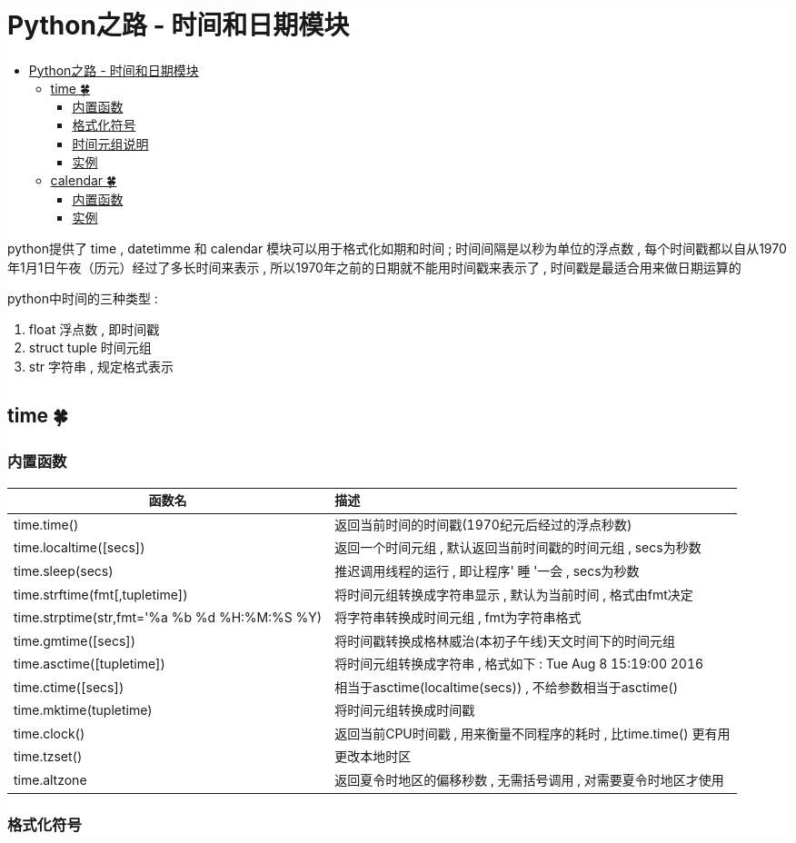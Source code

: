 # Python之路 - 时间和日期模块


- [Python之路 - 时间和日期模块](#python之路---时间和日期模块)
    - [time  🍀](#time--🍀)
        - [内置函数](#内置函数)
        - [格式化符号](#格式化符号)
        - [时间元组说明](#时间元组说明)
        - [实例](#实例)
    - [calendar 🍀](#calendar-🍀)
        - [内置函数](#内置函数-1)
        - [实例](#实例-1)


python提供了 time , datetimme 和 calendar 模块可以用于格式化如期和时间 ; 时间间隔是以秒为单位的浮点数 , 每个时间戳都以自从1970年1月1日午夜（历元）经过了多长时间来表示 , 所以1970年之前的日期就不能用时间戳来表示了 , 时间戳是最适合用来做日期运算的

python中时间的三种类型 : 

1. float   浮点数 , 即时间戳
2. struct tuple   时间元组
3. str    字符串 , 规定格式表示

## time  🍀

### 内置函数

| 函数名                                      | 描述                                       |
| ---------------------------------------- | :--------------------------------------- |
| time.time()                              | 返回当前时间的时间戳(1970纪元后经过的浮点秒数)               |
| time.localtime([secs])                   | 返回一个时间元组 , 默认返回当前时间戳的时间元组 , secs为秒数      |
| time.sleep(secs)                         | 推迟调用线程的运行 , 即让程序' 睡 '一会 , secs为秒数        |
| time.strftime(fmt[,tupletime])           | 将时间元组转换成字符串显示 , 默认为当前时间 , 格式由fmt决定       |
| time.strptime(str,fmt='%a %b %d %H:%M:%S %Y) | 将字符串转换成时间元组 , fmt为字符串格式                  |
| time.gmtime([secs])                      | 将时间戳转换成格林威治(本初子午线)天文时间下的时间元组             |
| time.asctime([tupletime])                | 将时间元组转换成字符串 , 格式如下 : Tue Aug  8 15:19:00 2016 |
| time.ctime([secs])                       | 相当于asctime(localtime(secs)) , 不给参数相当于asctime() |
| time.mktime(tupletime)                   | 将时间元组转换成时间戳                              |
| time.clock()                             | 返回当前CPU时间戳 , 用来衡量不同程序的耗时 , 比time.time() 更有用 |
| time.tzset()                             | 更改本地时区                                   |
| time.altzone                             | 返回夏令时地区的偏移秒数 , 无需括号调用 ,   对需要夏令时地区才使用    |

### 格式化符号
